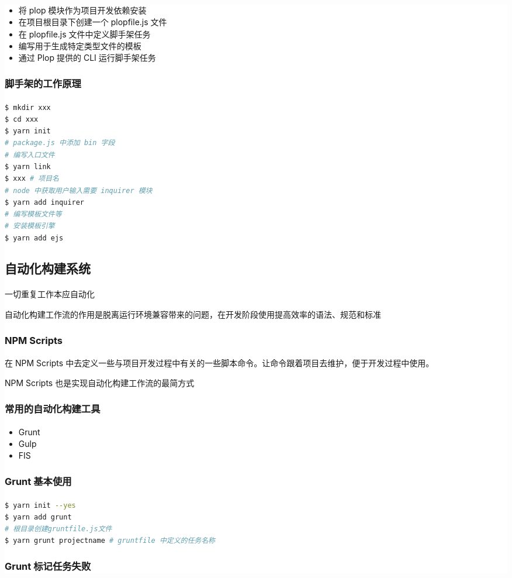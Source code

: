 - 将 plop 模块作为项目开发依赖安装
- 在项目根目录下创建一个 plopfile.js 文件
- 在 plopfile.js 文件中定义脚手架任务
- 编写用于生成特定类型文件的模板
- 通过 Plop 提供的 CLI 运行脚手架任务

### 脚手架的工作原理

```bash
$ mkdir xxx
$ cd xxx
$ yarn init
# package.js 中添加 bin 字段
# 编写入口文件
$ yarn link
$ xxx # 项目名
# node 中获取用户输入需要 inquirer 模块
$ yarn add inquirer
# 编写模板文件等
# 安装模板引擎
$ yarn add ejs
```



## 自动化构建系统

一切重复工作本应自动化

自动化构建工作流的作用是脱离运行环境兼容带来的问题，在开发阶段使用提高效率的语法、规范和标准

### NPM Scripts

在 NPM Scripts 中去定义一些与项目开发过程中有关的一些脚本命令。让命令跟着项目去维护，便于开发过程中使用。

NPM Scripts 也是实现自动化构建工作流的最简方式

### 常用的自动化构建工具

- Grunt
- Gulp
- FIS

### Grunt 基本使用

```bash
$ yarn init --yes
$ yarn add grunt
# 根目录创建gruntfile.js文件
$ yarn grunt projectname # gruntfile 中定义的任务名称
```

### Grunt 标记任务失败
